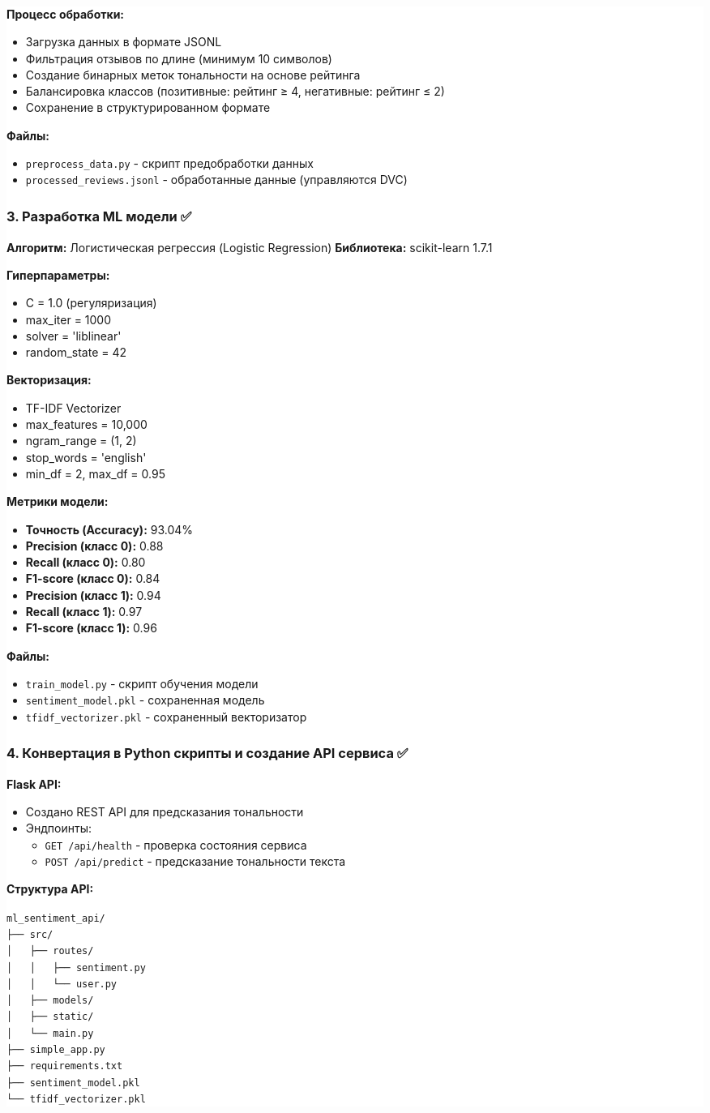 **Процесс обработки:**
- Загрузка данных в формате JSONL
- Фильтрация отзывов по длине (минимум 10 символов)
- Создание бинарных меток тональности на основе рейтинга
- Балансировка классов (позитивные: рейтинг ≥ 4, негативные: рейтинг ≤ 2)
- Сохранение в структурированном формате

**Файлы:**
- `preprocess_data.py` - скрипт предобработки данных
- `processed_reviews.jsonl` - обработанные данные (управляются DVC)

### 3. Разработка ML модели ✅

**Алгоритм:** Логистическая регрессия (Logistic Regression)
**Библиотека:** scikit-learn 1.7.1

**Гиперпараметры:**
- C = 1.0 (регуляризация)
- max_iter = 1000
- solver = 'liblinear'
- random_state = 42

**Векторизация:**
- TF-IDF Vectorizer
- max_features = 10,000
- ngram_range = (1, 2)
- stop_words = 'english'
- min_df = 2, max_df = 0.95

**Метрики модели:**
- **Точность (Accuracy):** 93.04%
- **Precision (класс 0):** 0.88
- **Recall (класс 0):** 0.80
- **F1-score (класс 0):** 0.84
- **Precision (класс 1):** 0.94
- **Recall (класс 1):** 0.97
- **F1-score (класс 1):** 0.96

**Файлы:**
- `train_model.py` - скрипт обучения модели
- `sentiment_model.pkl` - сохраненная модель
- `tfidf_vectorizer.pkl` - сохраненный векторизатор

### 4. Конвертация в Python скрипты и создание API сервиса ✅

**Flask API:**
- Создано REST API для предсказания тональности
- Эндпоинты:
  - `GET /api/health` - проверка состояния сервиса
  - `POST /api/predict` - предсказание тональности текста

**Структура API:**
```
ml_sentiment_api/
├── src/
│   ├── routes/
│   │   ├── sentiment.py
│   │   └── user.py
│   ├── models/
│   ├── static/
│   └── main.py
├── simple_app.py
├── requirements.txt
├── sentiment_model.pkl
└── tfidf_vectorizer.pkl
```